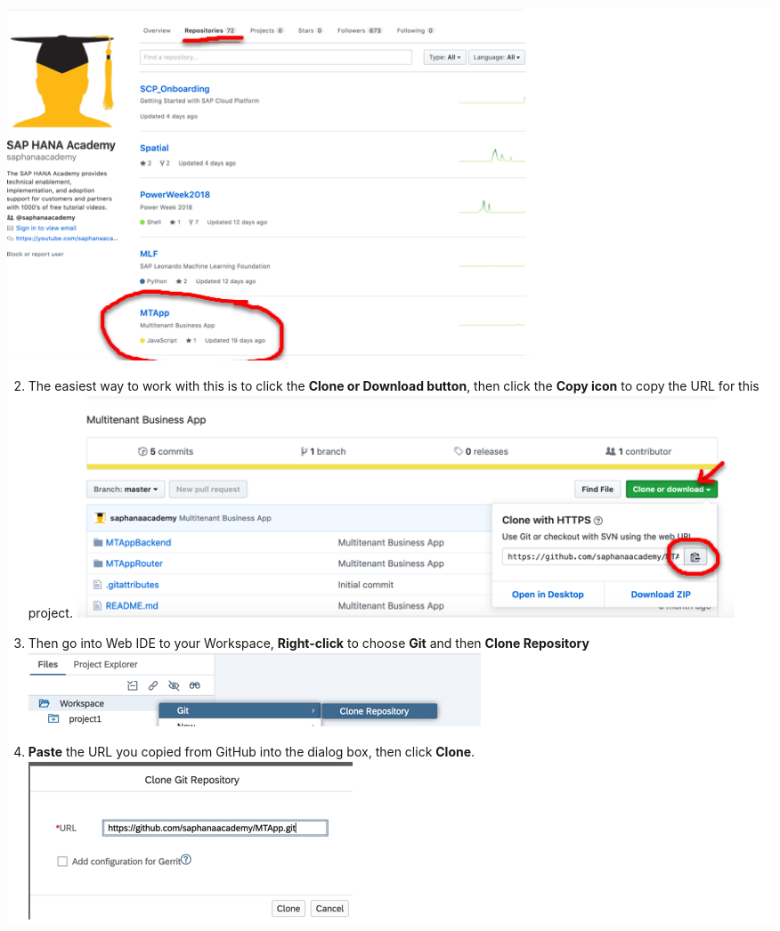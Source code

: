 ![](images/Picture3.png)

2. The easiest way to work with this is to click the **Clone or Download button**, then click the **Copy icon** to copy the URL for this project.
![](images/Picture4.png)

3. Then go into Web IDE to your Workspace, **Right-click** to choose **Git** and then **Clone Repository**
![](images/Picture5.png)

4. **Paste** the URL you copied from GitHub into the dialog box, then click **Clone**.
![](images/Picture6.png)
